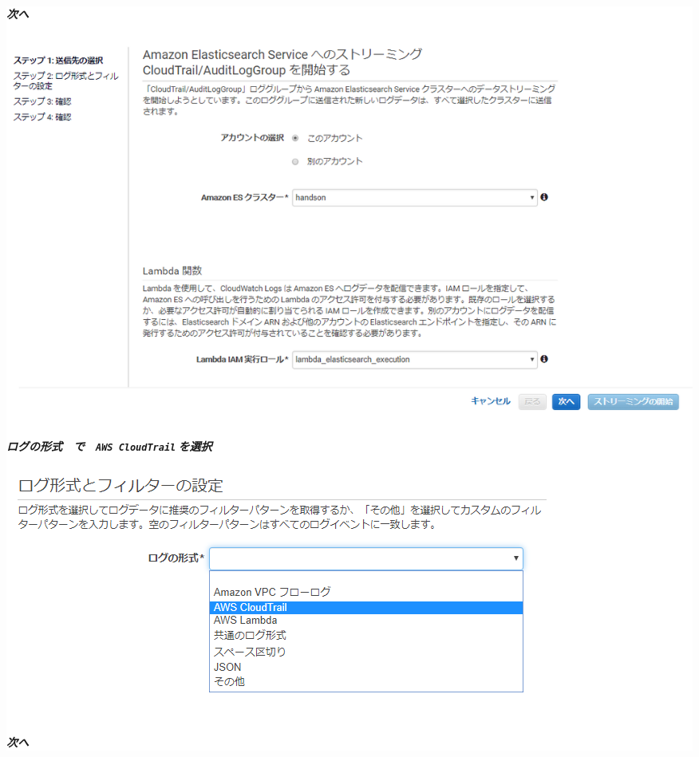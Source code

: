 ##### 次へ
![Alt text](img/1565870445109.png)

##### ログの形式　で　`AWS CloudTrail` を選択
![Alt text](img/1565852663492.png)

##### 次へ